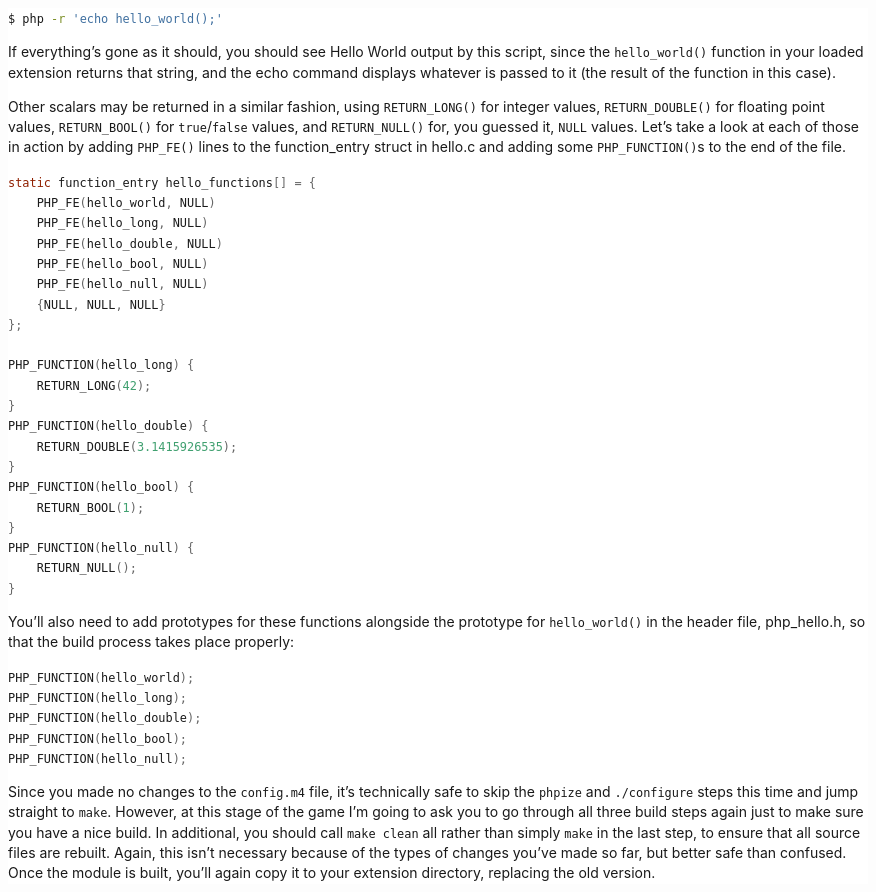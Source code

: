 ``` bash
$ php -r 'echo hello_world();'
```

If everything’s gone as it should, you should see Hello World output by this script, since the `hello_world()` function in your loaded extension returns that string, and the echo command displays whatever is passed to it (the result of the function in this case).

Other scalars may be returned in a similar fashion, using `RETURN_LONG()` for integer values, `RETURN_DOUBLE()` for floating point values, `RETURN_BOOL()` for `true`/`false` values, and `RETURN_NULL()` for, you guessed it, `NULL` values. Let’s take a look at each of those in action by adding `PHP_FE()` lines to the function_entry struct in hello.c and adding some `PHP_FUNCTION()`s to the end of the file.

``` c
static function_entry hello_functions[] = {
    PHP_FE(hello_world, NULL)
    PHP_FE(hello_long, NULL)
    PHP_FE(hello_double, NULL)
    PHP_FE(hello_bool, NULL)
    PHP_FE(hello_null, NULL)
    {NULL, NULL, NULL}
};

PHP_FUNCTION(hello_long) {
    RETURN_LONG(42);
}
PHP_FUNCTION(hello_double) {
    RETURN_DOUBLE(3.1415926535);
}
PHP_FUNCTION(hello_bool) {
    RETURN_BOOL(1);
}
PHP_FUNCTION(hello_null) {
    RETURN_NULL();
}
```

You’ll also need to add prototypes for these functions alongside the prototype for `hello_world()` in the header file, php_hello.h, so that the build process takes place properly:

``` c
PHP_FUNCTION(hello_world);
PHP_FUNCTION(hello_long);
PHP_FUNCTION(hello_double);
PHP_FUNCTION(hello_bool);
PHP_FUNCTION(hello_null);
```

Since you made no changes to the `config.m4` file, it’s technically safe to skip the `phpize` and `./configure` steps this time and jump straight to
`make`. However, at this stage of the game I’m going to ask you to go through all three build steps again just to make sure you have a nice build. In additional, you should call `make clean` all rather than simply `make` in the last step, to ensure that all source files are rebuilt. Again, this isn’t necessary because of the types of changes you’ve made so far, but better safe than confused. Once the module is built, you’ll again copy it to your extension directory, replacing the old version.
